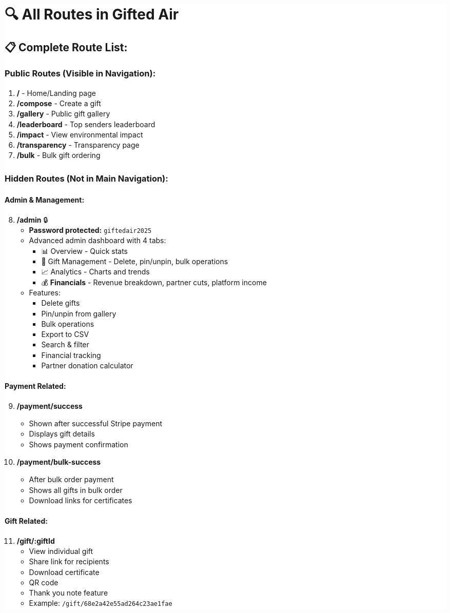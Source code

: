 # 🔍 All Routes in Gifted Air

## 📋 **Complete Route List:**

### **Public Routes (Visible in Navigation):**
1. **/** - Home/Landing page
2. **/compose** - Create a gift
3. **/gallery** - Public gift gallery
4. **/leaderboard** - Top senders leaderboard
5. **/impact** - View environmental impact
6. **/transparency** - Transparency page
7. **/bulk** - Bulk gift ordering

### **Hidden Routes (Not in Main Navigation):**

#### **Admin & Management:**
8. **/admin** 🔒
   - **Password protected:** `giftedair2025`
   - Advanced admin dashboard with 4 tabs:
     - 📊 Overview - Quick stats
     - 🎁 Gift Management - Delete, pin/unpin, bulk operations
     - 📈 Analytics - Charts and trends
     - 💰 **Financials** - Revenue breakdown, partner cuts, platform income
   - Features:
     - Delete gifts
     - Pin/unpin from gallery
     - Bulk operations
     - Export to CSV
     - Search & filter
     - Financial tracking
     - Partner donation calculator

#### **Payment Related:**
9. **/payment/success**
   - Shown after successful Stripe payment
   - Displays gift details
   - Shows payment confirmation

10. **/payment/bulk-success**
    - After bulk order payment
    - Shows all gifts in bulk order
    - Download links for certificates

#### **Gift Related:**
11. **/gift/:giftId**
    - View individual gift
    - Share link for recipients
    - Download certificate
    - QR code
    - Thank you note feature
    - Example: `/gift/68e2a42e55ad264c23ae1fae`
